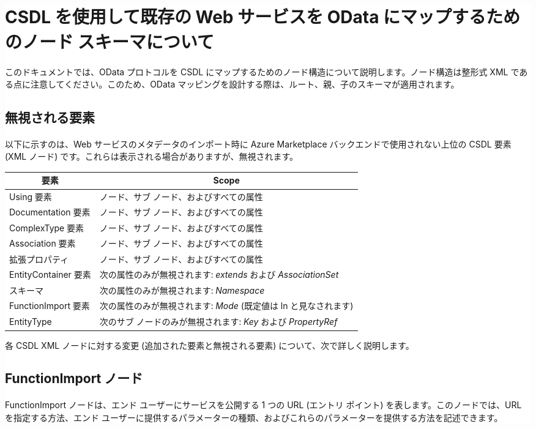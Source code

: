 <properties
   pageTitle="Marketplace 用データ サービスの作成ガイド | Microsoft Azure"
   description="Azure Marketplace で購入できるデータ サービスを作成、認定、デプロイする方法について詳しく説明します。"
   services="marketplace-publishing"
   documentationCenter=""
   authors="HannibalSII"
   manager=""
   editor=""/>

   <tags
      ms.service="marketplace"
      ms.devlang="na"
      ms.topic="article"
      ms.tgt_pltfrm="na"
      ms.workload="na"
      ms.date="01/04/2016"
      ms.author="hascipio; avikova" />

# CSDL を使用して既存の Web サービスを OData にマップするためのノード スキーマについて
このドキュメントでは、OData プロトコルを CSDL にマップするためのノード構造について説明します。ノード構造は整形式 XML である点に注意してください。このため、OData マッピングを設計する際は、ルート、親、子のスキーマが適用されます。

## 無視される要素
以下に示すのは、Web サービスのメタデータのインポート時に Azure Marketplace バックエンドで使用されない上位の CSDL 要素 (XML ノード) です。これらは表示される場合がありますが、無視されます。

| 要素 | Scope |
|----|----|
| Using 要素 | ノード、サブ ノード、およびすべての属性 |
| Documentation 要素 | ノード、サブ ノード、およびすべての属性 |
| ComplexType 要素 | ノード、サブ ノード、およびすべての属性 |
| Association 要素 | ノード、サブ ノード、およびすべての属性 |
| 拡張プロパティ | ノード、サブ ノード、およびすべての属性 |
| EntityContainer 要素 | 次の属性のみが無視されます: *extends* および *AssociationSet* |
| スキーマ | 次の属性のみが無視されます: *Namespace* |
| FunctionImport 要素 | 次の属性のみが無視されます: *Mode* (既定値は ln と見なされます) |
| EntityType | 次のサブ ノードのみが無視されます: *Key* および *PropertyRef* |

各 CSDL XML ノードに対する変更 (追加された要素と無視される要素) について、次で詳しく説明します。

## FunctionImport ノード
FunctionImport ノードは、エンド ユーザーにサービスを公開する 1 つの URL (エントリ ポイント) を表します。このノードでは、URL を指定する方法、エンド ユーザーに提供するパラメーターの種類、およびこれらのパラメーターを提供する方法を記述できます。
